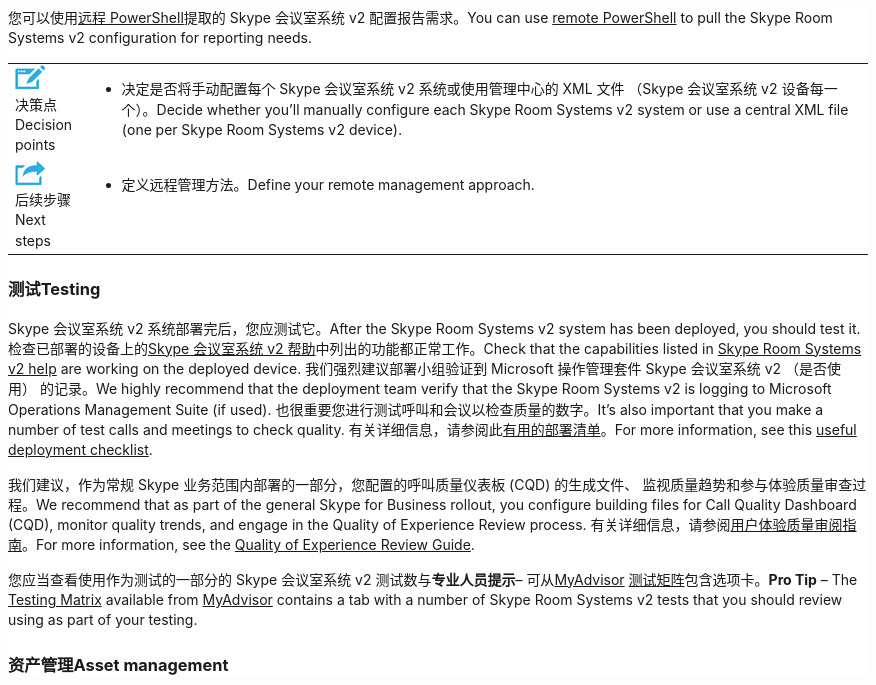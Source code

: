 <span data-ttu-id="9bab6-276">您可以使用[远程 PowerShell](../../manage/skype-room-systems-v2/room-systems-v2-operations.md#remote-management-using-powershell)提取的 Skype 会议室系统 v2 配置报告需求。</span><span class="sxs-lookup"><span data-stu-id="9bab6-276">You can use [remote PowerShell](../../manage/skype-room-systems-v2/room-systems-v2-operations.md#remote-management-using-powershell) to pull the Skype Room Systems v2 configuration for reporting needs.</span></span> 

|    |     |
|-----------|------------|
| ![](../../media/audio_conferencing_image7.png) <br/><span data-ttu-id="9bab6-277">决策点</span><span class="sxs-lookup"><span data-stu-id="9bab6-277">Decision points</span></span>|<ul><li><span data-ttu-id="9bab6-278">决定是否将手动配置每个 Skype 会议室系统 v2 系统或使用管理中心的 XML 文件 （Skype 会议室系统 v2 设备每一个）。</span><span class="sxs-lookup"><span data-stu-id="9bab6-278">Decide whether you’ll manually configure each Skype Room Systems v2 system or use a central XML file (one per Skype Room Systems v2 device).</span></span></li></ul>| 
| ![](../../media/audio_conferencing_image9.png)<br/><span data-ttu-id="9bab6-279">后续步骤</span><span class="sxs-lookup"><span data-stu-id="9bab6-279">Next steps</span></span>|<ul><li><span data-ttu-id="9bab6-280">定义远程管理方法。</span><span class="sxs-lookup"><span data-stu-id="9bab6-280">Define your remote management approach.</span></span></li></ul>| 

### <a name="testing"></a><span data-ttu-id="9bab6-281"> 测试</span><span class="sxs-lookup"><span data-stu-id="9bab6-281">Testing</span></span>

<span data-ttu-id="9bab6-282">Skype 会议室系统 v2 系统部署完后，您应测试它。</span><span class="sxs-lookup"><span data-stu-id="9bab6-282">After the Skype Room Systems v2 system has been deployed, you should test it.</span></span> <span data-ttu-id="9bab6-283">检查已部署的设备上的[Skype 会议室系统 v2 帮助](https://support.office.com/article/Skype-Room-Systems-version-2-help-e667f40e-5aab-40c1-bd68-611fe0002ba2)中列出的功能都正常工作。</span><span class="sxs-lookup"><span data-stu-id="9bab6-283">Check that the capabilities listed in [Skype Room Systems v2 help](https://support.office.com/article/Skype-Room-Systems-version-2-help-e667f40e-5aab-40c1-bd68-611fe0002ba2) are working on the deployed device.</span></span> <span data-ttu-id="9bab6-284">我们强烈建议部署小组验证到 Microsoft 操作管理套件 Skype 会议室系统 v2 （是否使用） 的记录。</span><span class="sxs-lookup"><span data-stu-id="9bab6-284">We highly recommend that the deployment team verify that the Skype Room Systems v2 is logging to Microsoft Operations Management Suite (if used).</span></span> <span data-ttu-id="9bab6-285">也很重要您进行测试呼叫和会议以检查质量的数字。</span><span class="sxs-lookup"><span data-stu-id="9bab6-285">It’s also important that you make a number of test calls and meetings to check quality.</span></span> <span data-ttu-id="9bab6-286">有关详细信息，请参阅此[有用的部署清单](console.md#skype-room-systems-v2-deployment-checklist)。</span><span class="sxs-lookup"><span data-stu-id="9bab6-286">For more information, see this [useful deployment checklist](console.md#skype-room-systems-v2-deployment-checklist).</span></span> 

<span data-ttu-id="9bab6-287">我们建议，作为常规 Skype 业务范围内部署的一部分，您配置的呼叫质量仪表板 (CQD) 的生成文件、 监视质量趋势和参与体验质量审查过程。</span><span class="sxs-lookup"><span data-stu-id="9bab6-287">We recommend that as part of the general Skype for Business rollout, you configure building files for Call Quality Dashboard (CQD), monitor quality trends, and engage in the Quality of Experience Review process.</span></span> <span data-ttu-id="9bab6-288">有关详细信息，请参阅[用户体验质量审阅指南](https://aka.ms/qerguide)。</span><span class="sxs-lookup"><span data-stu-id="9bab6-288">For more information, see the [Quality of Experience Review Guide](https://aka.ms/qerguide).</span></span> 

<span data-ttu-id="9bab6-289">您应当查看使用作为测试的一部分的 Skype 会议室系统 v2 测试数与**专业人员提示**– 可从[MyAdvisor](https://myadvisor.fasttrack.microsoft.com/) [测试矩阵](https://myadvisor.fasttrack.microsoft.com/CloudVoice/Downloads?SelectedIDs=5_1_0_21)包含选项卡。</span><span class="sxs-lookup"><span data-stu-id="9bab6-289">**Pro Tip** – The [Testing Matrix](https://myadvisor.fasttrack.microsoft.com/CloudVoice/Downloads?SelectedIDs=5_1_0_21) available from [MyAdvisor](https://myadvisor.fasttrack.microsoft.com/) contains a tab with a number of Skype Room Systems v2 tests that you should review using as part of your testing.</span></span> 

### <a name="asset-management"></a><span data-ttu-id="9bab6-290">资产管理</span><span class="sxs-lookup"><span data-stu-id="9bab6-290">Asset management</span></span> 

